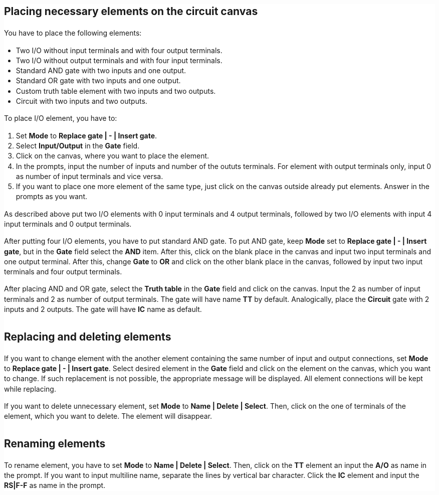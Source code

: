 ## Placing necessary elements on the circuit canvas

You have to place the following elements:


* Two I/O without input terminals and with four output terminals\.
* Two I/O without output terminals and with four input terminals\.
* Standard AND gate with two inputs and one output\.
* Standard OR gate with two inputs and one output\.
* Custom truth table element with two inputs and two outputs\.
* Circuit with two inputs and two outputs\.

To place I/O element, you have to:


1. Set **Mode** to **Replace gate &#124; \- &#124; Insert gate**\.
2. Select **Input/Output** in the **Gate** field\.
3. Click on the canvas, where you want to place the element\.
4. In the prompts, input the number of inputs and number of the oututs terminals\. For element with output terminals only, input 0 as number of input terminals and vice versa\.
5. If you want to place one more element of the same type, just click on the canvas outside already put elements\. Answer in the prompts as you want\.

As described above put two I/O elements with 0 input terminals and 4 output terminals, followed by two I/O elements with input 4 input terminals and 0 output terminals\.

After putting four I/O elements, you have to put standard AND gate\. To put AND gate, keep **Mode** set to **Replace gate &#124; \- &#124; Insert gate**, but in the **Gate** field select the **AND** item\. After this, click on the blank place in the canvas and input two input terminals and one output terminal\. After this, change **Gate** to **OR** and click on the other blank place in the canvas, followed by input two input terminals and four output terminals\.

After placing AND and OR gate, select the **Truth table** in the **Gate** field and click on the canvas\. Input the 2 as number of input terminals and 2 as number of output terminals\. The gate will have name **TT** by default\. Analogically, place the **Circuit** gate with 2 inputs and 2 outputs\. The gate will have **IC** name as default\.

## Replacing and deleting elements

If you want to change element with the another element containing the same number of input and output connections, set **Mode** to **Replace gate &#124; \- &#124; Insert gate**\. Select desired element in the **Gate** field and click on the element on the canvas, which you want to change\. If such replacement is not possible, the appropriate message will be displayed\. All element connections will be kept while replacing\.

If you want to delete unnecessary element, set **Mode** to **Name &#124; Delete &#124; Select**\. Then, click on the one of terminals of the element, which you want to delete\. The element will disappear\.

## Renaming elements

To rename element, you have to set **Mode** to **Name &#124; Delete &#124; Select**\. Then, click on the **TT** element an input the **A/O** as name in the prompt\. If you want to input multiline name, separate the lines by vertical bar character\. Click the **IC** element and input the **RS&#124;F\-F** as name in the prompt\.
